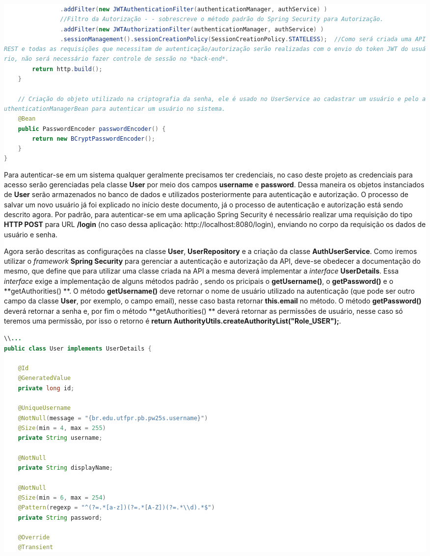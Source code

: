 ```java
                .addFilter(new JWTAuthenticationFilter(authenticationManager, authService) )  
                //Filtro da Autorização - - sobrescreve o método padrão do Spring Security para Autorização.  
                .addFilter(new JWTAuthorizationFilter(authenticationManager, authService) )  
                .sessionManagement().sessionCreationPolicy(SessionCreationPolicy.STATELESS);  //Como será criada uma API REST e todas as requisições que necessitam de autenticação/autorização serão realizadas com o envio do token JWT do usuário, não será necessário fazer controle de sessão no *back-end*.
        return http.build();  
    }
    
    // Criação do objeto utilizado na criptografia da senha, ele é usado no UserService ao cadastrar um usuário e pelo authenticationManagerBean para autenticar um usuário no sistema.
    @Bean 
    public PasswordEncoder passwordEncoder() {  
        return new BCryptPasswordEncoder();  
    }  
}
```

Para autenticar-se em um sistema qualquer geralmente precisamos ter credenciais, no caso deste projeto as credenciais para acesso serão gerenciadas pela classe **User** por meio dos campos **username** e **password**. Dessa maneira os objetos instanciados de **User** serão armazenados no banco de dados e utilizados posteriormente para autenticação e autorização. O processo de salvar um novo usuário já foi explicado no início deste documento, já o processo de autenticação e autorização está sendo descrito agora. Por padrão, para autenticar-se em uma aplicação Spring Security é necessário realizar uma requisição do tipo **HTTP POST** para URL **/login**  (no caso dessa aplicação: http://localhost:8080/login), enviando no corpo da requisição os dados de usuário e senha.

Agora serão descritas as configurações na classe **User**, **UserRepository** e a criação da classe **AuthUserService**. Como iremos utilizar o *framework* **Spring Security** para gerenciar a autenticação e autorização da API, deve-se obedecer a documentação do mesmo, que define que para utilizar uma classe criada na API a mesma deverá implementar a *interface* **UserDetails**. Essa *interface* exige a implementação de alguns métodos padrão , sendo os pricipais o **getUsername()**, o **getPassword()** e o **getAuthorities() **. O método **getUsername()** deve retornar o nome de usuário utilizado na autenticação (que pode ser outro campo da classe **User**, por exemplo, o campo email), nesse caso basta retornar **this.email** no método. O método **getPassword()** deverá retornar a senha e, por fim o método **getAuthorities() ** deverá retornar as permissões de usuário, nesse caso só teremos uma permissão, por isso o retorno é **return AuthorityUtils.createAuthorityList("Role_USER");**.

```java
\\...
public class User implements UserDetails {  
  
    @Id 
    @GeneratedValue 
    private long id;  
  
    @UniqueUsername 
    @NotNull(message = "{br.edu.utfpr.pb.pw25s.username}")  
    @Size(min = 4, max = 255)  
    private String username;  
  
    @NotNull  
    private String displayName;  
  
    @NotNull  
    @Size(min = 6, max = 254)  
    @Pattern(regexp = "^(?=.*[a-z])(?=.*[A-Z])(?=.*\\d).*$")  
    private String password;  
  
    @Override  
    @Transient 
```